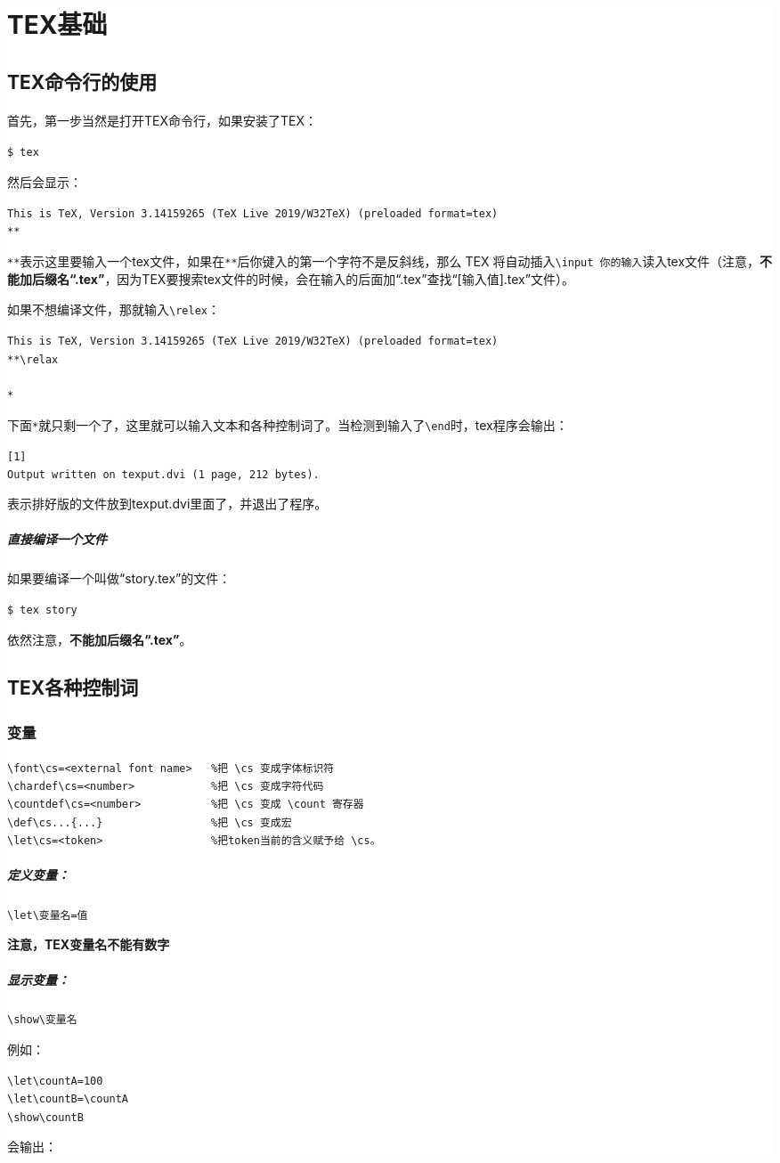 # TEX基础

## TEX命令行的使用

首先，第一步当然是打开TEX命令行，如果安装了TEX：
```TEX
$ tex
```
然后会显示：
```TEX
This is TeX, Version 3.14159265 (TeX Live 2019/W32TeX) (preloaded format=tex)
**
```
`**`表示这里要输入一个tex文件，如果在`**`后你键入的第一个字符不是反斜线，那么 TEX 将自动插入`\input 你的输入`读入tex文件（注意，**不能加后缀名“.tex”**，因为TEX要搜索tex文件的时候，会在输入的后面加“.tex”查找“[输入值].tex”文件）。

如果不想编译文件，那就输入`\relex`：
```TEX
This is TeX, Version 3.14159265 (TeX Live 2019/W32TeX) (preloaded format=tex)
**\relax

*
```
下面`*`就只剩一个了，这里就可以输入文本和各种控制词了。当检测到输入了`\end`时，tex程序会输出：
```TEX
[1]
Output written on texput.dvi (1 page, 212 bytes).
```
表示排好版的文件放到texput.dvi里面了，并退出了程序。

##### 直接编译一个文件

如果要编译一个叫做“story.tex”的文件：

```TEX
$ tex story
```

依然注意，**不能加后缀名“.tex”**。

## TEX各种控制词
### 变量
```TEX
\font\cs=<external font name>   %把 \cs 变成字体标识符
\chardef\cs=<number>            %把 \cs 变成字符代码
\countdef\cs=<number>           %把 \cs 变成 \count 寄存器
\def\cs...{...}                 %把 \cs 变成宏
\let\cs=<token>                 %把token当前的含义赋予给 \cs。 
```
##### 定义变量：
```TEX
\let\变量名=值
```
**注意，TEX变量名不能有数字**
##### 显示变量：
```TEX
\show\变量名
```
例如：
```TEX
\let\countA=100
\let\countB=\countA
\show\countB
```
会输出：
```TEX
```